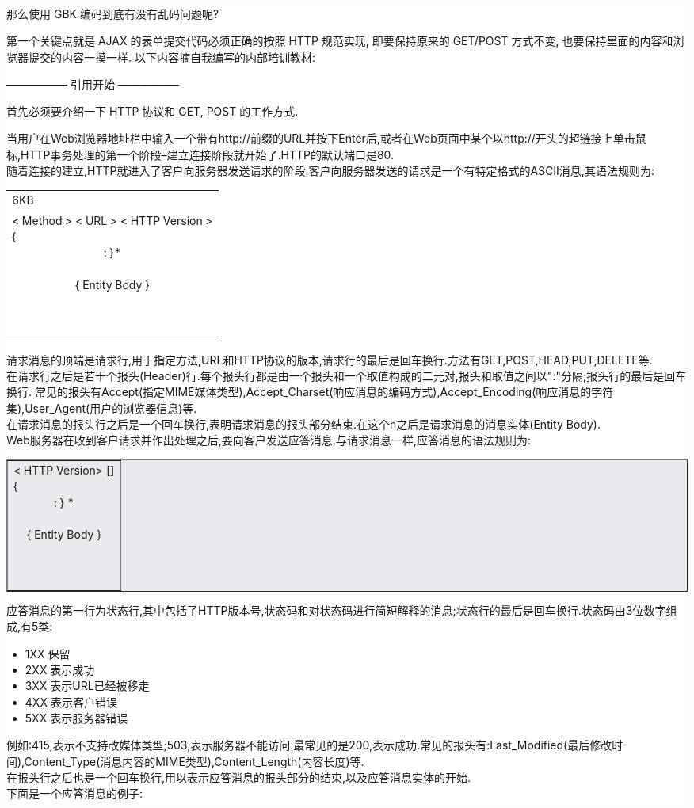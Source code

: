 那么使用 GBK 编码到底有没有乱码问题呢?

第一个关键点就是 AJAX 的表单提交代码必须正确的按照 HTTP 规范实现, 即要保持原来的 GET/POST 方式不变, 也要保持里面的内容和浏览器提交的内容一摸一样. 以下内容摘自我编写的内部培训教材:

&#8212;&#8212;&#8212;&#8212;&#8212;&#8211; 引用开始 &#8212;&#8212;&#8212;&#8212;&#8212;&#8211;

首先必须要介绍一下 HTTP 协议和 GET, POST 的工作方式.

当用户在Web浏览器地址栏中输入一个带有http://前缀的URL并按下Enter后,或者在Web页面中某个以http://开头的超链接上单击鼠标,HTTP事务处理的第一个阶段&#8211;建立连接阶段就开始了.HTTP的默认端口是80.   
随着连接的建立,HTTP就进入了客户向服务器发送请求的阶段.客户向服务器发送的请求是一个有特定格式的ASCII消息,其语法规则为:

<table>
  <tr>
    <td>
      6KB
    </td>
  </tr>
  
  <tr>
    <td width="100%">
      < Method > < URL > < HTTP Version > <n> <br />{ <Header>:<Value> <n>}* <br /><n> <br />{ Entity Body }
    </td>
  </tr>
</table>

请求消息的顶端是请求行,用于指定方法,URL和HTTP协议的版本,请求行的最后是回车换行.方法有GET,POST,HEAD,PUT,DELETE等.   
在请求行之后是若干个报头(Header)行.每个报头行都是由一个报头和一个取值构成的二元对,报头和取值之间以":"分隔;报头行的最后是回车换行. 常见的报头有Accept(指定MIME媒体类型),Accept\_Charset(响应消息的编码方式),Accept\_Encoding(响应消息的字符集),User_Agent(用户的浏览器信息)等.   
在请求消息的报头行之后是一个回车换行,表明请求消息的报头部分结束.在这个n之后是请求消息的消息实体(Entity Body).   
Web服务器在收到客户请求并作出处理之后,要向客户发送应答消息.与请求消息一样,应答消息的语法规则为:

<table style="border-collapse:collapse;" cellpadding="0" width="100%" bgcolor="#ebe9ed" border="1">
  <tr>
    <td width="100%">
      < HTTP Version> <Status Code> [<Message>]<n> <br />{ <Header>:<Value> <n> } * <br /><n> <br />{ Entity Body }
    </td>
  </tr>
</table>

应答消息的第一行为状态行,其中包括了HTTP版本号,状态码和对状态码进行简短解释的消息;状态行的最后是回车换行.状态码由3位数字组成,有5类: 

  * 1XX 保留 
  * 2XX 表示成功 
  * 3XX 表示URL已经被移走 
  * 4XX 表示客户错误 
  * 5XX 表示服务器错误 

例如:415,表示不支持改媒体类型;503,表示服务器不能访问.最常见的是200,表示成功.常见的报头有:Last\_Modified(最后修改时间),Content\_Type(消息内容的MIME类型),Content_Length(内容长度)等.   
在报头行之后也是一个回车换行,用以表示应答消息的报头部分的结束,以及应答消息实体的开始.   
下面是一个应答消息的例子:
